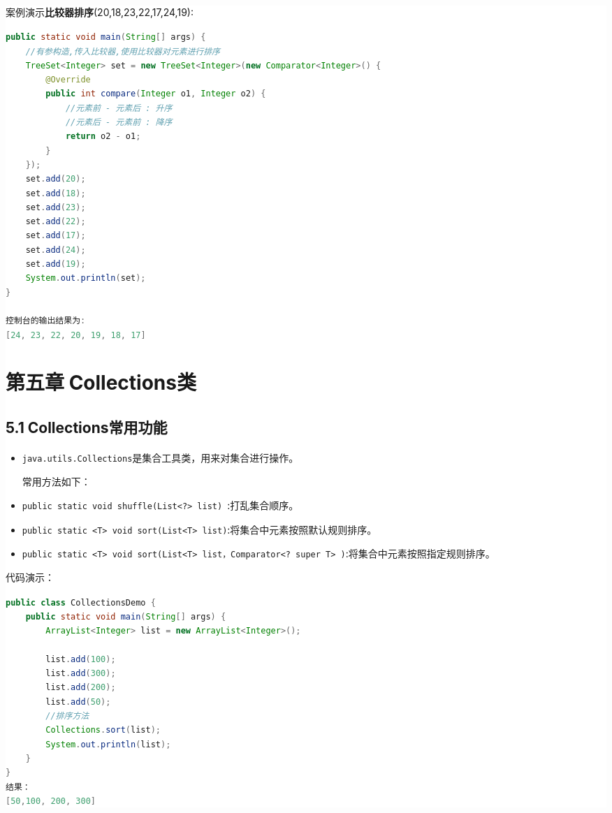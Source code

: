 案例演示**比较器排序**(20,18,23,22,17,24,19):

```java
public static void main(String[] args) {
  	//有参构造,传入比较器,使用比较器对元素进行排序
  	TreeSet<Integer> set = new TreeSet<Integer>(new Comparator<Integer>() {
    	@Override
    	public int compare(Integer o1, Integer o2) {
      		//元素前 - 元素后 : 升序
      		//元素后 - 元素前 : 降序
      		return o2 - o1;
    	}
  	});
  	set.add(20);
  	set.add(18);
  	set.add(23);
  	set.add(22);
  	set.add(17);
  	set.add(24);
  	set.add(19);
  	System.out.println(set);
}

控制台的输出结果为:
[24, 23, 22, 20, 19, 18, 17]
```

# 第五章  Collections类

## 5.1 Collections常用功能

- `java.utils.Collections`是集合工具类，用来对集合进行操作。

  常用方法如下：

- `public static void shuffle(List<?> list) `:打乱集合顺序。
- `public static <T> void sort(List<T> list)`:将集合中元素按照默认规则排序。
- `public static <T> void sort(List<T> list，Comparator<? super T> )`:将集合中元素按照指定规则排序。

代码演示：

```java
public class CollectionsDemo {
    public static void main(String[] args) {
        ArrayList<Integer> list = new ArrayList<Integer>();
   
        list.add(100);
        list.add(300);
        list.add(200);
        list.add(50);
        //排序方法 
        Collections.sort(list);
        System.out.println(list);
    }
}
结果：
[50,100, 200, 300]
```
